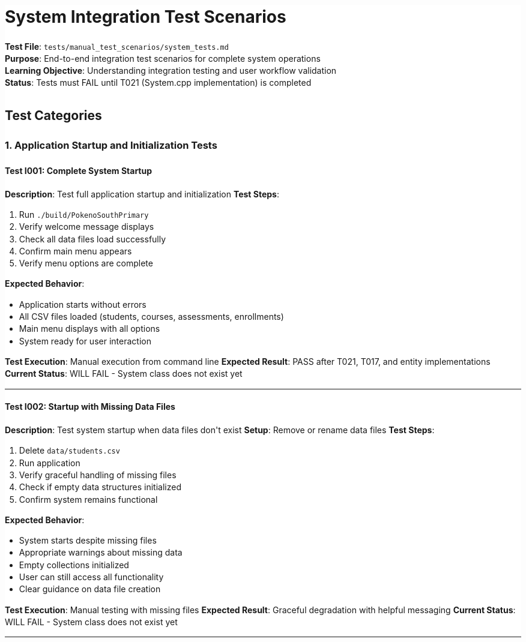 # System Integration Test Scenarios

**Test File**: `tests/manual_test_scenarios/system_tests.md`  
**Purpose**: End-to-end integration test scenarios for complete system operations  
**Learning Objective**: Understanding integration testing and user workflow validation  
**Status**: Tests must FAIL until T021 (System.cpp implementation) is completed

## Test Categories

### 1. Application Startup and Initialization Tests

#### Test I001: Complete System Startup
**Description**: Test full application startup and initialization
**Test Steps**:
1. Run `./build/PokenoSouthPrimary`
2. Verify welcome message displays
3. Check all data files load successfully
4. Confirm main menu appears
5. Verify menu options are complete

**Expected Behavior**: 
- Application starts without errors
- All CSV files loaded (students, courses, assessments, enrollments)
- Main menu displays with all options
- System ready for user interaction

**Test Execution**: Manual execution from command line
**Expected Result**: PASS after T021, T017, and entity implementations
**Current Status**: WILL FAIL - System class does not exist yet

---

#### Test I002: Startup with Missing Data Files
**Description**: Test system startup when data files don't exist
**Setup**: Remove or rename data files
**Test Steps**:
1. Delete `data/students.csv`
2. Run application
3. Verify graceful handling of missing files
4. Check if empty data structures initialized
5. Confirm system remains functional

**Expected Behavior**: 
- System starts despite missing files
- Appropriate warnings about missing data
- Empty collections initialized
- User can still access all functionality
- Clear guidance on data file creation

**Test Execution**: Manual testing with missing files
**Expected Result**: Graceful degradation with helpful messaging
**Current Status**: WILL FAIL - System class does not exist yet

---